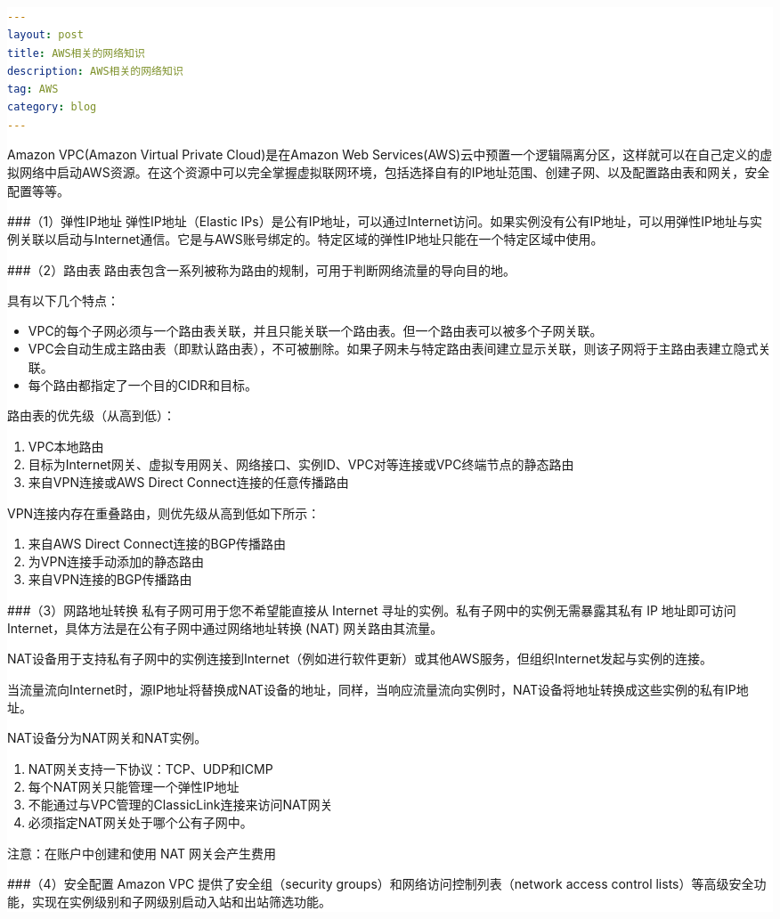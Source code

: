 ```yaml
---
layout: post
title: AWS相关的网络知识
description: AWS相关的网络知识
tag: AWS
category: blog
---
```


Amazon VPC(Amazon Virtual Private Cloud)是在Amazon Web Services(AWS)云中预置一个逻辑隔离分区，这样就可以在自己定义的虚拟网络中启动AWS资源。在这个资源中可以完全掌握虚拟联网环境，包括选择自有的IP地址范围、创建子网、以及配置路由表和网关，安全配置等等。

###（1）弹性IP地址
弹性IP地址（Elastic IPs）是公有IP地址，可以通过Internet访问。如果实例没有公有IP地址，可以用弹性IP地址与实例关联以启动与Internet通信。它是与AWS账号绑定的。特定区域的弹性IP地址只能在一个特定区域中使用。

###（2）路由表
路由表包含一系列被称为路由的规制，可用于判断网络流量的导向目的地。

具有以下几个特点：

* VPC的每个子网必须与一个路由表关联，并且只能关联一个路由表。但一个路由表可以被多个子网关联。
* VPC会自动生成主路由表（即默认路由表），不可被删除。如果子网未与特定路由表间建立显示关联，则该子网将于主路由表建立隐式关联。
* 每个路由都指定了一个目的CIDR和目标。

路由表的优先级（从高到低）：

1. VPC本地路由
2. 目标为Internet网关、虚拟专用网关、网络接口、实例ID、VPC对等连接或VPC终端节点的静态路由
3. 来自VPN连接或AWS Direct Connect连接的任意传播路由

VPN连接内存在重叠路由，则优先级从高到低如下所示：

1. 来自AWS Direct Connect连接的BGP传播路由
2. 为VPN连接手动添加的静态路由
3. 来自VPN连接的BGP传播路由

###（3）网路地址转换
私有子网可用于您不希望能直接从 Internet 寻址的实例。私有子网中的实例无需暴露其私有 IP 地址即可访问 Internet，具体方法是在公有子网中通过网络地址转换 (NAT) 网关路由其流量。

NAT设备用于支持私有子网中的实例连接到Internet（例如进行软件更新）或其他AWS服务，但组织Internet发起与实例的连接。

当流量流向Internet时，源IP地址将替换成NAT设备的地址，同样，当响应流量流向实例时，NAT设备将地址转换成这些实例的私有IP地址。

NAT设备分为NAT网关和NAT实例。

1. NAT网关支持一下协议：TCP、UDP和ICMP
2. 每个NAT网关只能管理一个弹性IP地址
3. 不能通过与VPC管理的ClassicLink连接来访问NAT网关
4. 必须指定NAT网关处于哪个公有子网中。

注意：在账户中创建和使用 NAT 网关会产生费用

###（4）安全配置
Amazon VPC 提供了安全组（security groups）和网络访问控制列表（network access control lists）等高级安全功能，实现在实例级别和子网级别启动入站和出站筛选功能。
